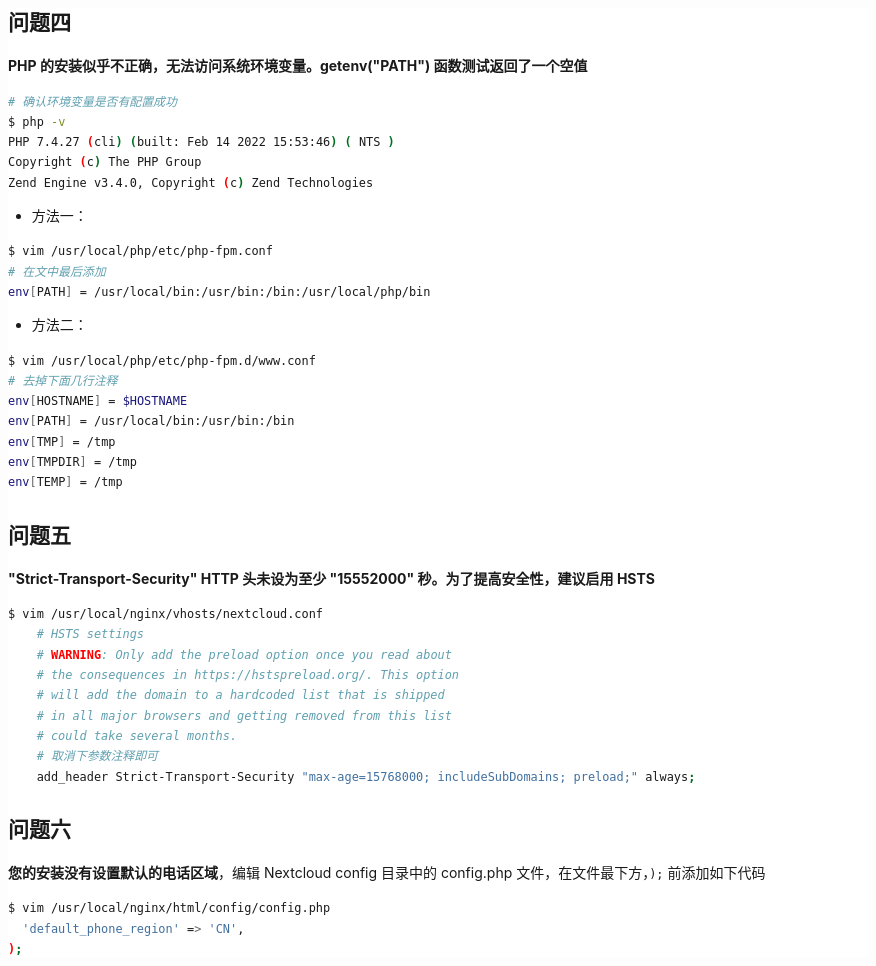 ## 问题四

**PHP 的安装似乎不正确，无法访问系统环境变量。getenv("PATH") 函数测试返回了一个空值**

```bash
# 确认环境变量是否有配置成功
$ php -v
PHP 7.4.27 (cli) (built: Feb 14 2022 15:53:46) ( NTS )
Copyright (c) The PHP Group
Zend Engine v3.4.0, Copyright (c) Zend Technologies
```

- 方法一：

```bash
$ vim /usr/local/php/etc/php-fpm.conf
# 在文中最后添加
env[PATH] = /usr/local/bin:/usr/bin:/bin:/usr/local/php/bin
```

- 方法二：

```bash
$ vim /usr/local/php/etc/php-fpm.d/www.conf
# 去掉下面几行注释
env[HOSTNAME] = $HOSTNAME                     
env[PATH] = /usr/local/bin:/usr/bin:/bin
env[TMP] = /tmp
env[TMPDIR] = /tmp
env[TEMP] = /tmp
```

## 问题五

**"Strict-Transport-Security" HTTP 头未设为至少 "15552000" 秒。为了提高安全性，建议启用 HSTS**

```bash
$ vim /usr/local/nginx/vhosts/nextcloud.conf
    # HSTS settings
    # WARNING: Only add the preload option once you read about
    # the consequences in https://hstspreload.org/. This option
    # will add the domain to a hardcoded list that is shipped
    # in all major browsers and getting removed from this list
    # could take several months.
    # 取消下参数注释即可
    add_header Strict-Transport-Security "max-age=15768000; includeSubDomains; preload;" always;
```

## 问题六

**您的安装没有设置默认的电话区域**，编辑 Nextcloud config 目录中的 config.php 文件，在文件最下方，`);` 前添加如下代码

```bash
$ vim /usr/local/nginx/html/config/config.php
  'default_phone_region' => 'CN',
);
```
